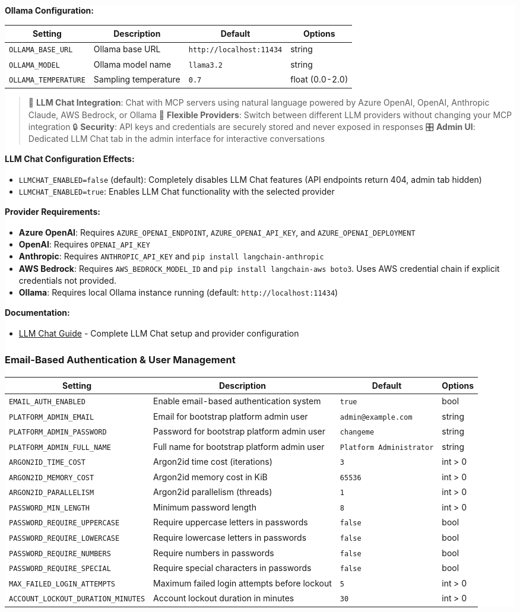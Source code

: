 **Ollama Configuration:**

| Setting                        | Description                            | Default | Options |
| ------------------------------ | -------------------------------------- | ------- | ------- |
| `OLLAMA_BASE_URL`             | Ollama base URL                        | `http://localhost:11434` | string |
| `OLLAMA_MODEL`                | Ollama model name                      | `llama3.2` | string |
| `OLLAMA_TEMPERATURE`          | Sampling temperature                   | `0.7`   | float (0.0-2.0) |

> 🤖 **LLM Chat Integration**: Chat with MCP servers using natural language powered by Azure OpenAI, OpenAI, Anthropic Claude, AWS Bedrock, or Ollama
> 🔧 **Flexible Providers**: Switch between different LLM providers without changing your MCP integration
> 🔒 **Security**: API keys and credentials are securely stored and never exposed in responses
> 🎛️ **Admin UI**: Dedicated LLM Chat tab in the admin interface for interactive conversations

**LLM Chat Configuration Effects:**
- `LLMCHAT_ENABLED=false` (default): Completely disables LLM Chat features (API endpoints return 404, admin tab hidden)
- `LLMCHAT_ENABLED=true`: Enables LLM Chat functionality with the selected provider

**Provider Requirements:**
- **Azure OpenAI**: Requires `AZURE_OPENAI_ENDPOINT`, `AZURE_OPENAI_API_KEY`, and `AZURE_OPENAI_DEPLOYMENT`
- **OpenAI**: Requires `OPENAI_API_KEY`
- **Anthropic**: Requires `ANTHROPIC_API_KEY` and `pip install langchain-anthropic`
- **AWS Bedrock**: Requires `AWS_BEDROCK_MODEL_ID` and `pip install langchain-aws boto3`. Uses AWS credential chain if explicit credentials not provided.
- **Ollama**: Requires local Ollama instance running (default: `http://localhost:11434`)

**Documentation:**
- [LLM Chat Guide](https://ibm.github.io/mcp-context-forge/manage/llm-chat/) - Complete LLM Chat setup and provider configuration

### Email-Based Authentication & User Management

| Setting                        | Description                                      | Default               | Options |
| ------------------------------ | ------------------------------------------------ | --------------------- | ------- |
| `EMAIL_AUTH_ENABLED`          | Enable email-based authentication system         | `true`                | bool    |
| `PLATFORM_ADMIN_EMAIL`        | Email for bootstrap platform admin user          | `admin@example.com`   | string  |
| `PLATFORM_ADMIN_PASSWORD`     | Password for bootstrap platform admin user       | `changeme`            | string  |
| `PLATFORM_ADMIN_FULL_NAME`    | Full name for bootstrap platform admin user      | `Platform Administrator` | string |
| `ARGON2ID_TIME_COST`          | Argon2id time cost (iterations)                  | `3`                   | int > 0 |
| `ARGON2ID_MEMORY_COST`        | Argon2id memory cost in KiB                      | `65536`               | int > 0 |
| `ARGON2ID_PARALLELISM`        | Argon2id parallelism (threads)                   | `1`                   | int > 0 |
| `PASSWORD_MIN_LENGTH`         | Minimum password length                           | `8`                   | int > 0 |
| `PASSWORD_REQUIRE_UPPERCASE`  | Require uppercase letters in passwords           | `false`               | bool    |
| `PASSWORD_REQUIRE_LOWERCASE`  | Require lowercase letters in passwords           | `false`               | bool    |
| `PASSWORD_REQUIRE_NUMBERS`    | Require numbers in passwords                     | `false`               | bool    |
| `PASSWORD_REQUIRE_SPECIAL`    | Require special characters in passwords          | `false`               | bool    |
| `MAX_FAILED_LOGIN_ATTEMPTS`   | Maximum failed login attempts before lockout     | `5`                   | int > 0 |
| `ACCOUNT_LOCKOUT_DURATION_MINUTES` | Account lockout duration in minutes        | `30`                  | int > 0 |
